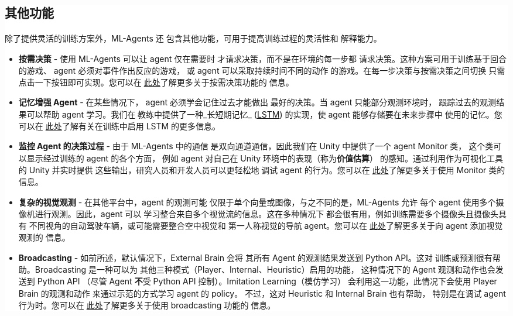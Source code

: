 ## 其他功能

除了提供灵活的训练方案外，ML-Agents 还
包含其他功能，可用于提高训练过程的灵活性和
解释能力。

* **按需决策** - 使用 ML-Agents 可以让 agent 仅在需要时
才请求决策，而不是在环境的每一步都
请求决策。这种方案可用于训练基于回合的游戏、
agent 必须对事件作出反应的游戏，
或 agent 可以采取持续时间不同的动作
的游戏。在每一步决策与按需决策之间切换
只需点击一下按钮即可实现。您可以在
[此处](/docs/Learning-Environment-Design-Agents.md#on-demand-decision-making)了解更多关于按需决策功能的
信息。

* **记忆增强 Agent** - 在某些情况下，
agent 必须学会记住过去才能做出
最好的决策。当 agent 只能部分观测环境时，
跟踪过去的观测结果可以帮助 agent 学习。我们在
教练中提供了一种_长短期记忆_ 
([LSTM](https://en.wikipedia.org/wiki/Long_short-term_memory))
 的实现，使 agent 能够存储要在未来步骤中
使用的记忆。您可以在
[此处](/docs/Feature-Memory.md)了解有关在训练中启用 LSTM 的更多信息。

* **监控 Agent 的决策过程** - 由于 ML-Agents 中的通信
是双向通道通信，因此我们在 Unity 中提供了一个 agent Monitor 类，
这个类可以显示经过训练的 agent 的各个方面，
例如 agent 对自己在 Unity 环境中的表现（称为**价值估算**）
的感知。通过利用作为可视化工具的 Unity 并实时提供
这些输出，研究人员和开发人员可以更轻松地
调试 agent 的行为。您可以在
[此处](/docs/Feature-Monitor.md)了解更多关于使用 Monitor 类的信息。

* **复杂的视觉观测** - 在其他平台中，agent 的观测可能
仅限于单个向量或图像，与之不同的是，ML-Agents 允许
每个 agent 使用多个摄像机进行观测。因此，agent 可以
学习整合来自多个视觉流的信息。这在多种情况下
都会很有用，例如训练需要多个摄像头且摄像头具有
不同视角的自动驾驶车辆，或可能需要整合空中视觉和
第一人称视觉的导航 agent。您可以在
[此处](/docs/Learning-Environment-Design-Agents.md#multiple-visual-observations)了解更多关于向 agent 添加视觉观测的
信息。
        
* **Broadcasting** - 如前所述，默认情况下，External Brain 会将
其所有 Agent 的观测结果发送到 Python API。这对
训练或预测很有帮助。Broadcasting 是一种可以为
其他三种模式（Player、Internal、Heuristic）启用的功能，
这种情况下的 Agent 观测和动作也会发送到 Python API
（尽管 Agent **不**受 Python API 控制）。Imitation Learning（模仿学习）
会利用这一功能，此情况下会使用 Player Brain 的观测和动作
来通过示范的方式学习 agent 的 policy。
不过，这对 Heuristic 和 Internal Brain 也有帮助，
特别是在调试 agent 行为时。您可以在
[此处](/docs/Learning-Environment-Design-Brains.md#using-the-broadcast-feature)了解更多关于使用 broadcasting 功能的
信息。
